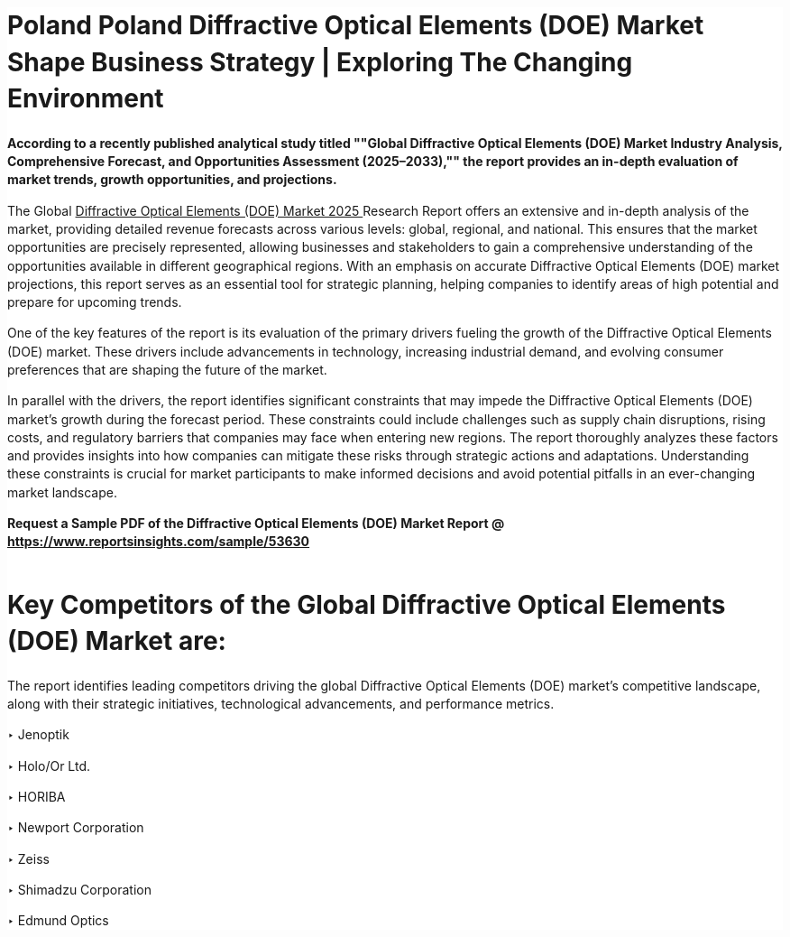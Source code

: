 # Poland Poland Diffractive Optical Elements (DOE) Market Shape Business Strategy | Exploring The Changing Environment 

<strong>According to a recently published analytical study titled ""Global Diffractive Optical Elements (DOE) Market Industry Analysis, Comprehensive Forecast, and Opportunities Assessment (2025–2033),"" the report provides an in-depth evaluation of market trends, growth opportunities, and projections.</strong>

 The Global <a href=https://www.reportsinsights.com/sample/53630>Diffractive Optical Elements (DOE) Market 2025 </a> Research Report offers an extensive and in-depth analysis of the market, providing detailed revenue forecasts across various levels: global, regional, and national. This ensures that the market opportunities are precisely represented, allowing businesses and stakeholders to gain a comprehensive understanding of the opportunities available in different geographical regions. With an emphasis on accurate Diffractive Optical Elements (DOE) market projections, this report serves as an essential tool for strategic planning, helping companies to identify areas of high potential and prepare for upcoming trends.

One of the key features of the report is its evaluation of the primary drivers fueling the growth of the Diffractive Optical Elements (DOE) market. These drivers include advancements in technology, increasing industrial demand, and evolving consumer preferences that are shaping the future of the market. 

In parallel with the drivers, the report identifies significant constraints that may impede the Diffractive Optical Elements (DOE) market’s growth during the forecast period. These constraints could include challenges such as supply chain disruptions, rising costs, and regulatory barriers that companies may face when entering new regions. The report thoroughly analyzes these factors and provides insights into how companies can mitigate these risks through strategic actions and adaptations. Understanding these constraints is crucial for market participants to make informed decisions and avoid potential pitfalls in an ever-changing market landscape.

<strong>Request a Sample PDF of the Diffractive Optical Elements (DOE) Market Report </strong><strong>@<a href=https://www.reportsinsights.com/sample/53630> https://www.reportsinsights.com/sample/53630</a></strong></font>

# <strong>Key Competitors of the Global Diffractive Optical Elements (DOE) Market are:</strong>

The report identifies leading competitors driving the global Diffractive Optical Elements (DOE) market’s competitive landscape, along with their strategic initiatives, technological advancements, and performance metrics.

‣ Jenoptik

‣ Holo/Or Ltd.

‣ HORIBA

‣ Newport Corporation

‣ Zeiss

‣ Shimadzu Corporation

‣ Edmund Optics
